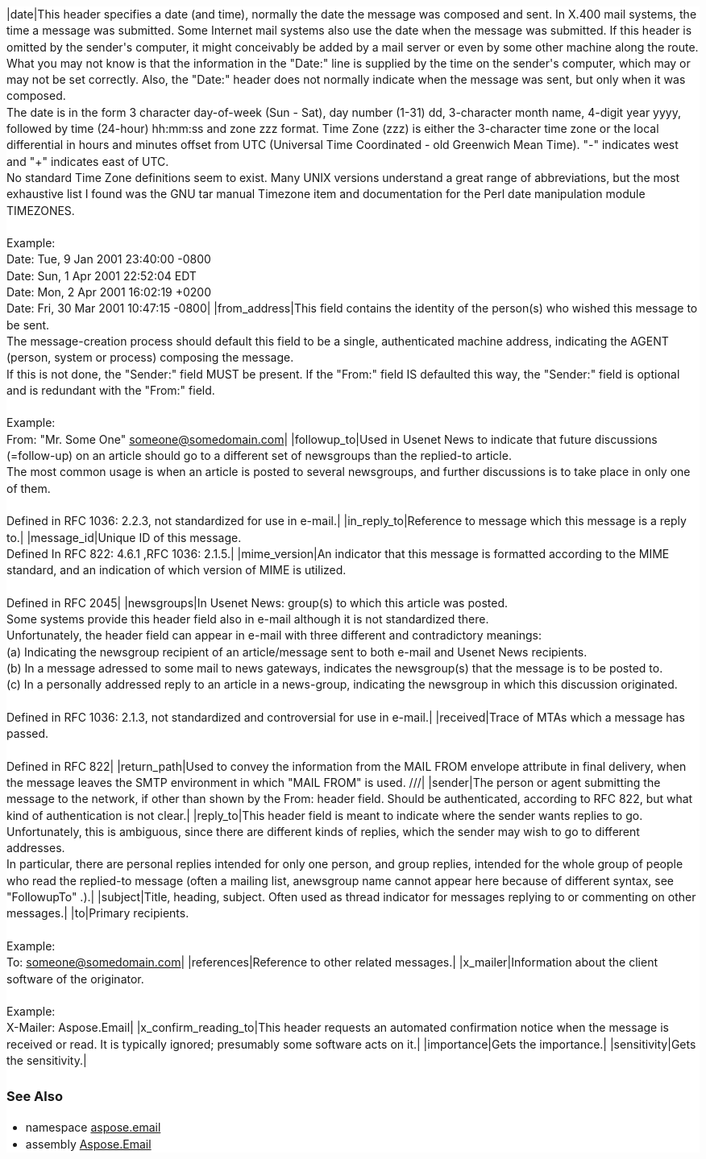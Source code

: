 |date|This header specifies a date (and time), normally the date the message was composed and sent. In X.400 mail systems, the time a message was submitted. Some Internet mail systems also use the date when the message was submitted. If this header is omitted by the sender's computer, it might conceivably be added by a mail server or even by some other machine along the route. <br/>            What you may not know is that the information in the "Date:" line is supplied by the time on the sender's computer, which may or may not be set correctly. Also, the "Date:" header does not normally indicate when the message was sent, but only when it was composed. <br/>            The date is in the form 3 character day-of-week (Sun - Sat), day number (1-31) dd, 3-character month name, 4-digit year yyyy, followed by time (24-hour) hh:mm:ss and zone zzz format. Time Zone (zzz) is either the 3-character time zone or the local differential in hours and minutes offset from UTC (Universal Time Coordinated - old Greenwich Mean Time). "-" indicates west and "+" indicates east of UTC. <br/>            No standard Time Zone definitions seem to exist. Many UNIX versions understand a great range of abbreviations, but the most exhaustive list I found was the GNU tar manual Timezone item and documentation for the Perl date manipulation module TIMEZONES. <br/>            <br/>            Example:<br/>            Date: Tue, 9 Jan 2001 23:40:00 -0800<br/>            Date: Sun, 1 Apr 2001 22:52:04 EDT<br/>            Date: Mon, 2 Apr 2001 16:02:19 +0200<br/>            Date: Fri, 30 Mar 2001 10:47:15 -0800|
|from_address|This field contains the identity of the person(s) who wished this message to be sent. <br/>            The message-creation process should default this field to be a single, authenticated machine address, indicating the AGENT (person, system or process) composing the message. <br/>            If this is not done, the "Sender:" field MUST be present. If the "From:" field IS defaulted this way, the "Sender:" field is optional and is redundant with the "From:" field. <br/>            <br/>            Example:<br/>            From: "Mr. Some One" someone@somedomain.com|
|followup_to|Used in Usenet News to indicate that future discussions (=follow-up) on an article should go to a different set of newsgroups than the replied-to article. <br/>            The most common usage is when an article is posted to several newsgroups, and further discussions is to take place in only one of them. <br/>            <br/>             Defined in RFC 1036: 2.2.3, not standardized for use in e-mail.|
|in_reply_to|Reference to message which this message is a reply to.|
|message_id|Unique ID of this message. <br/>            Defined In RFC 822: 4.6.1 ,RFC 1036: 2.1.5.|
|mime_version|An indicator that this message is formatted according to the MIME standard, and an indication of which version of MIME is utilized. <br/>            <br/>            Defined in RFC 2045|
|newsgroups|In Usenet News: group(s) to which this article was posted. <br/>            Some systems provide this header field also in e-mail although it is not standardized there. <br/>            Unfortunately, the header field can appear in e-mail with three different and contradictory meanings: <br/>            (a) Indicating the newsgroup recipient of an article/message sent to both e-mail and Usenet News recipients. <br/>            (b) In a message adressed to some mail to news gateways, indicates the newsgroup(s) that the message is to be posted to. <br/>            (c) In a personally addressed reply to an article in a news-group, indicating the newsgroup in which this discussion originated. <br/>            <br/>            Defined in RFC 1036: 2.1.3, not standardized and controversial for use in e-mail.|
|received|Trace of MTAs which a message has passed. <br/>            <br/>            Defined in RFC 822|
|return_path|Used to convey the information from the MAIL FROM envelope attribute in final delivery, when the message leaves the SMTP environment in which "MAIL FROM" is used. ///|
|sender|The person or agent submitting the message to the network, if other than shown by the From: header field. Should be authenticated, according to RFC 822, but what kind of authentication is not clear.|
|reply_to|This header field is meant to indicate where the sender wants replies to go. <br/>            Unfortunately, this is ambiguous, since there are different kinds of replies, which the sender may wish to go to different addresses. <br/>            In particular, there are personal replies intended for only one person, and group replies, intended for the whole group of people who read the replied-to message (often a mailing list, anewsgroup name cannot appear here because of different syntax, see "FollowupTo" .).|
|subject|Title, heading, subject. Often used as thread indicator for messages replying to or commenting on other messages.|
|to|Primary recipients. <br/>            <br/>            Example:<br/>            To: someone@somedomain.com|
|references|Reference to other related messages.|
|x_mailer|Information about the client software of the originator. <br/>            <br/>            Example:<br/>            X-Mailer: Aspose.Email|
|x_confirm_reading_to|This header requests an automated confirmation notice when the message is received or read. It is typically ignored; presumably some software acts on it.|
|importance|Gets the importance.|
|sensitivity|Gets the sensitivity.|

### See Also

* namespace [aspose.email](/email/python-net/aspose.email/)
* assembly [Aspose.Email](/slides/python-net/)

